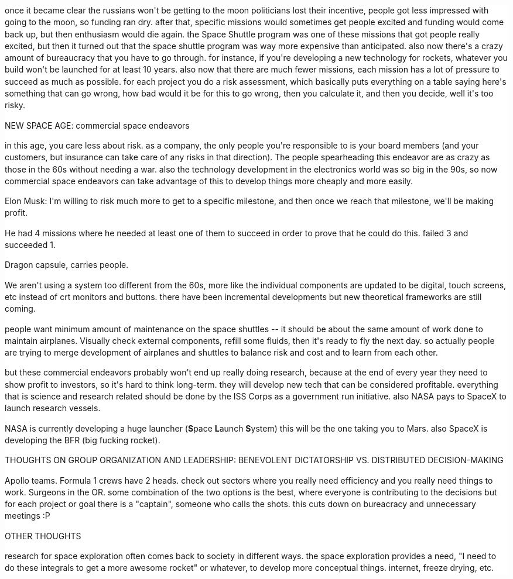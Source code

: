 once it became clear the russians won't be getting to the moon politicians lost their incentive, people got less impressed with going to the moon, so funding ran dry. after that, specific missions would sometimes get people excited and funding would come back up, but then enthusiasm would die again. the Space Shuttle program was one of these missions that got people really excited, but then it turned out that the space shuttle program was way more expensive than anticipated. also now there's a crazy amount of bureaucracy that you have to go through. for instance, if you're developing a new technology for rockets, whatever you build won't be launched for at least 10 years. also now that there are much fewer missions, each mission has a lot of pressure to succeed as much as possible. for each project you do a risk assessment, which basically puts everything on a table saying here's something that can go wrong, how bad would it be for this to go wrong, then you calculate it, and then you decide, well it's too risky. 

NEW SPACE AGE: commercial space endeavors

in this age, you care less about risk. as a company, the only people you're responsible to is your board members (and your customers, but insurance can take care of any risks in that direction). The people spearheading this endeavor are as crazy as those in the 60s without needing a war. also the technology development in the electronics world was so big in the 90s, so now commercial space endeavors can take advantage of this to develop things more cheaply and more easily. 

Elon Musk: I'm willing to risk much more to get to a specific milestone, and then once we reach that milestone, we'll be making profit. 

He had 4 missions where he needed at least one of them to succeed in order to prove that he could do this. failed 3 and succeeded 1. 

Dragon capsule, carries people. 

We aren't using a system too different from the 60s, more like the individual components are updated to be digital, touch screens, etc instead of crt monitors and buttons. there have been incremental developments but new theoretical frameworks are still coming. 

people want minimum amount of maintenance on the space shuttles -- it should be about the same amount of work done to maintain airplanes. Visually check external components, refill some fluids, then it's ready to fly the next day. so actually people are trying to merge development of airplanes and shuttles to balance risk and cost and to learn from each other. 

but these commercial endeavors probably won't end up really doing research, because at the end of every year they need to show profit to investors, so it's hard to think long-term. they will develop new tech that can be considered profitable. everything that is science and research related should be done by the ISS Corps as a government run initiative. also NASA pays to SpaceX to launch research vessels. 

NASA is currently developing a huge launcher (**S**pace **L**aunch **S**ystem) this will be the one taking you to Mars. also SpaceX is developing the BFR (big fucking rocket). 

THOUGHTS ON GROUP ORGANIZATION AND LEADERSHIP: BENEVOLENT DICTATORSHIP VS. DISTRIBUTED DECISION-MAKING

Apollo teams. Formula 1 crews have 2 heads. check out sectors where you really need efficiency and you really need things to work. Surgeons in the OR. some combination of the two options is the best, where everyone is contributing to the decisions but for each project or goal there is a "captain", someone who calls the shots. this cuts down on bureacracy and unnecessary meetings :P

OTHER THOUGHTS

research for space exploration often comes back to society in different ways. the space exploration provides a need, "I need to do these integrals to get a more awesome rocket" or whatever, to develop more conceptual things. internet, freeze drying, etc. 
